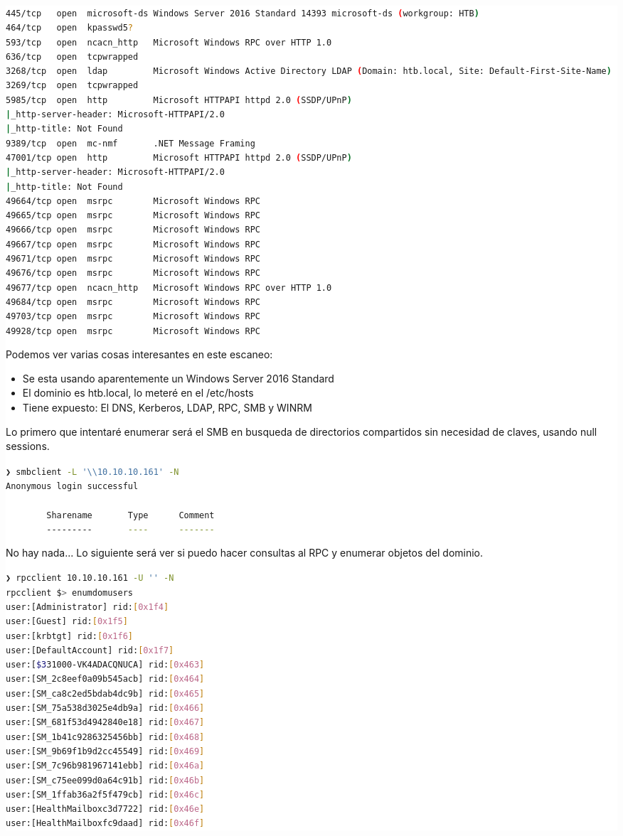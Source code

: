 ```bash
445/tcp   open  microsoft-ds Windows Server 2016 Standard 14393 microsoft-ds (workgroup: HTB)                                                                                                
464/tcp   open  kpasswd5?
593/tcp   open  ncacn_http   Microsoft Windows RPC over HTTP 1.0
636/tcp   open  tcpwrapped
3268/tcp  open  ldap         Microsoft Windows Active Directory LDAP (Domain: htb.local, Site: Default-First-Site-Name)
3269/tcp  open  tcpwrapped
5985/tcp  open  http         Microsoft HTTPAPI httpd 2.0 (SSDP/UPnP)
|_http-server-header: Microsoft-HTTPAPI/2.0
|_http-title: Not Found
9389/tcp  open  mc-nmf       .NET Message Framing
47001/tcp open  http         Microsoft HTTPAPI httpd 2.0 (SSDP/UPnP)
|_http-server-header: Microsoft-HTTPAPI/2.0
|_http-title: Not Found
49664/tcp open  msrpc        Microsoft Windows RPC
49665/tcp open  msrpc        Microsoft Windows RPC
49666/tcp open  msrpc        Microsoft Windows RPC
49667/tcp open  msrpc        Microsoft Windows RPC
49671/tcp open  msrpc        Microsoft Windows RPC
49676/tcp open  msrpc        Microsoft Windows RPC
49677/tcp open  ncacn_http   Microsoft Windows RPC over HTTP 1.0
49684/tcp open  msrpc        Microsoft Windows RPC
49703/tcp open  msrpc        Microsoft Windows RPC
49928/tcp open  msrpc        Microsoft Windows RPC
```

Podemos ver varias cosas interesantes en este escaneo:

- Se esta usando aparentemente un Windows Server 2016 Standard
- El dominio es htb.local, lo meteré en el /etc/hosts
-  Tiene expuesto: El DNS, Kerberos, LDAP, RPC, SMB y WINRM

Lo primero que intentaré enumerar será el SMB en busqueda de directorios compartidos sin necesidad de claves, usando null sessions.

```bash
❯ smbclient -L '\\10.10.10.161' -N
Anonymous login successful

        Sharename       Type      Comment
        ---------       ----      -------
```

No hay nada... Lo siguiente será ver si puedo hacer consultas al RPC y enumerar objetos del dominio.

```bash
❯ rpcclient 10.10.10.161 -U '' -N
rpcclient $> enumdomusers 
user:[Administrator] rid:[0x1f4]
user:[Guest] rid:[0x1f5]
user:[krbtgt] rid:[0x1f6]
user:[DefaultAccount] rid:[0x1f7]
user:[$331000-VK4ADACQNUCA] rid:[0x463]
user:[SM_2c8eef0a09b545acb] rid:[0x464]
user:[SM_ca8c2ed5bdab4dc9b] rid:[0x465]
user:[SM_75a538d3025e4db9a] rid:[0x466]
user:[SM_681f53d4942840e18] rid:[0x467]
user:[SM_1b41c9286325456bb] rid:[0x468]
user:[SM_9b69f1b9d2cc45549] rid:[0x469]
user:[SM_7c96b981967141ebb] rid:[0x46a]
user:[SM_c75ee099d0a64c91b] rid:[0x46b]
user:[SM_1ffab36a2f5f479cb] rid:[0x46c]
user:[HealthMailboxc3d7722] rid:[0x46e]
user:[HealthMailboxfc9daad] rid:[0x46f]
```